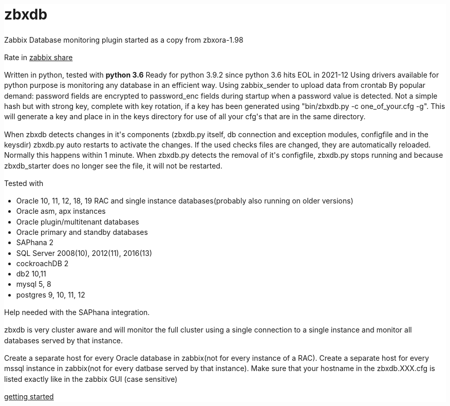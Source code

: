 # zbxdb
Zabbix Database monitoring plugin
started as a copy from zbxora-1.98

Rate in [zabbix share](https://share.zabbix.com/databases/multi-databases/zbxdb-generic-database-plugin)

Written in python, tested with **python 3.6**
    Ready for python 3.9.2 since python 3.6 hits EOL in 2021-12
Using drivers available for python
purpose is monitoring any database in an efficient way.
Using zabbix_sender to upload data from crontab
By popular demand: password fields are encrypted to password_enc fields during startup when a password
value is detected. Not a simple hash but with strong key, complete with key rotation, if a key has been
generated using "bin/zbxdb.py -c one_of_your.cfg -g". This will generate a key and place in in the keys
directory for use of all your cfg's that are in the same directory.

When zbxdb detects changes in it's components (zbxdb.py itself, db connection and exception modules,
configfile and in the keysdir) zbxdb.py auto restarts to activate the changes. If the used checks files are changed, they are automatically reloaded. Normally this happens within 1 minute.
When zbxdb.py detects the removal of it's configfile, zbxdb.py stops running and because zbxdb_starter does
no longer see the file, it will not be restarted.

Tested with

- Oracle 10, 11, 12, 18, 19 RAC and single instance databases(probably also running on older versions)
- Oracle asm, apx instances
- Oracle plugin/multitenant databases
- Oracle primary and standby databases
- SAPhana 2
- SQL Server 2008(10), 2012(11), 2016(13)
- cockroachDB 2
- db2 10,11
- mysql 5, 8
- postgres 9, 10, 11, 12

Help needed with the SAPhana integration.

zbxdb is very cluster aware and will monitor the full cluster using a single connection to a single instance and monitor all databases served by that instance.

Create a separate host for every Oracle database in zabbix(not for every instance of a RAC).
Create a separate host for every mssql instance in zabbix(not for every datbase served by that instance).
Make sure that your hostname in the zbxdb.XXX.cfg is listed exactly like in the zabbix GUI (case
sensitive)

[getting started](doc/getting_started.md)
